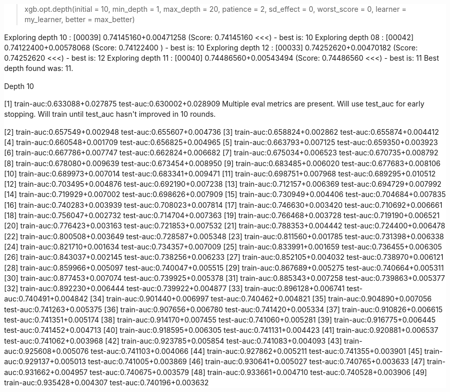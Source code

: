 > xgb.opt.depth(initial = 10, min_depth = 1, max_depth = 20, patience = 2, sd_effect = 0, worst_score = 0, learner = my_learner, better = max_better)

Exploring depth  10 : [00039] 0.74145160+0.00471258 (Score: 0.74145160 <<<) - best is: 10
Exploring depth  08 : [00042] 0.74122400+0.00578068 (Score: 0.74122400    ) - best is: 10
Exploring depth  12 : [00033] 0.74252620+0.00470182 (Score: 0.74252620 <<<) - best is: 12
Exploring depth  11 : [00040] 0.74486560+0.00543494 (Score: 0.74486560 <<<) - best is: 11
Best depth found was: 11.





Depth 10

[1]	train-auc:0.633088+0.027875	test-auc:0.630002+0.028909 
Multiple eval metrics are present. Will use test_auc for early stopping.
Will train until test_auc hasn't improved in 10 rounds.

[2]	train-auc:0.657549+0.002948	test-auc:0.655607+0.004736 
[3]	train-auc:0.658824+0.002862	test-auc:0.655874+0.004412 
[4]	train-auc:0.660548+0.001709	test-auc:0.656825+0.004965 
[5]	train-auc:0.663793+0.007125	test-auc:0.659350+0.003923 
[6]	train-auc:0.667786+0.007747	test-auc:0.662824+0.006682 
[7]	train-auc:0.675034+0.006523	test-auc:0.670735+0.008792 
[8]	train-auc:0.678080+0.009639	test-auc:0.673454+0.008950 
[9]	train-auc:0.683485+0.006020	test-auc:0.677683+0.008106 
[10]	train-auc:0.689973+0.007014	test-auc:0.683341+0.009471 
[11]	train-auc:0.698751+0.007968	test-auc:0.689295+0.010512 
[12]	train-auc:0.703495+0.004876	test-auc:0.692190+0.007238 
[13]	train-auc:0.712157+0.006369	test-auc:0.694729+0.007992 
[14]	train-auc:0.719929+0.007002	test-auc:0.698626+0.007909 
[15]	train-auc:0.730949+0.004406	test-auc:0.704684+0.007835 
[16]	train-auc:0.740283+0.003939	test-auc:0.708023+0.007814 
[17]	train-auc:0.746630+0.003420	test-auc:0.710692+0.006661 
[18]	train-auc:0.756047+0.002732	test-auc:0.714704+0.007363 
[19]	train-auc:0.766468+0.003728	test-auc:0.719190+0.006521 
[20]	train-auc:0.776423+0.003163	test-auc:0.721853+0.007532 
[21]	train-auc:0.788353+0.004442	test-auc:0.724400+0.006478 
[22]	train-auc:0.800508+0.003649	test-auc:0.728587+0.005348 
[23]	train-auc:0.811560+0.001785	test-auc:0.731398+0.006338 
[24]	train-auc:0.821710+0.001634	test-auc:0.734357+0.007009 
[25]	train-auc:0.833991+0.001659	test-auc:0.736455+0.006305 
[26]	train-auc:0.843037+0.002145	test-auc:0.738256+0.006233 
[27]	train-auc:0.852105+0.004032	test-auc:0.738970+0.006121 
[28]	train-auc:0.859966+0.005097	test-auc:0.740047+0.005515 
[29]	train-auc:0.867689+0.005275	test-auc:0.740664+0.005311 
[30]	train-auc:0.877453+0.007074	test-auc:0.739925+0.005378 
[31]	train-auc:0.885343+0.007258	test-auc:0.739863+0.005377 
[32]	train-auc:0.892230+0.006444	test-auc:0.739922+0.004877 
[33]	train-auc:0.896128+0.006741	test-auc:0.740491+0.004842 
[34]	train-auc:0.901440+0.006997	test-auc:0.740462+0.004821 
[35]	train-auc:0.904890+0.007056	test-auc:0.741263+0.005375 
[36]	train-auc:0.907656+0.006780	test-auc:0.741420+0.005334 
[37]	train-auc:0.910826+0.006615	test-auc:0.741351+0.005174 
[38]	train-auc:0.914170+0.007455	test-auc:0.741060+0.005281 
[39]	train-auc:0.916775+0.006445	test-auc:0.741452+0.004713 
[40]	train-auc:0.918595+0.006305	test-auc:0.741131+0.004423 
[41]	train-auc:0.920881+0.006537	test-auc:0.741062+0.003968 
[42]	train-auc:0.923785+0.005854	test-auc:0.741083+0.004093 
[43]	train-auc:0.925608+0.005076	test-auc:0.741103+0.004066 
[44]	train-auc:0.927862+0.005211	test-auc:0.741355+0.003901 
[45]	train-auc:0.929137+0.005013	test-auc:0.741005+0.003869 
[46]	train-auc:0.930641+0.005027	test-auc:0.740765+0.003633 
[47]	train-auc:0.931662+0.004957	test-auc:0.740675+0.003579 
[48]	train-auc:0.933661+0.004710	test-auc:0.740528+0.003906 
[49]	train-auc:0.935428+0.004307	test-auc:0.740196+0.003632 